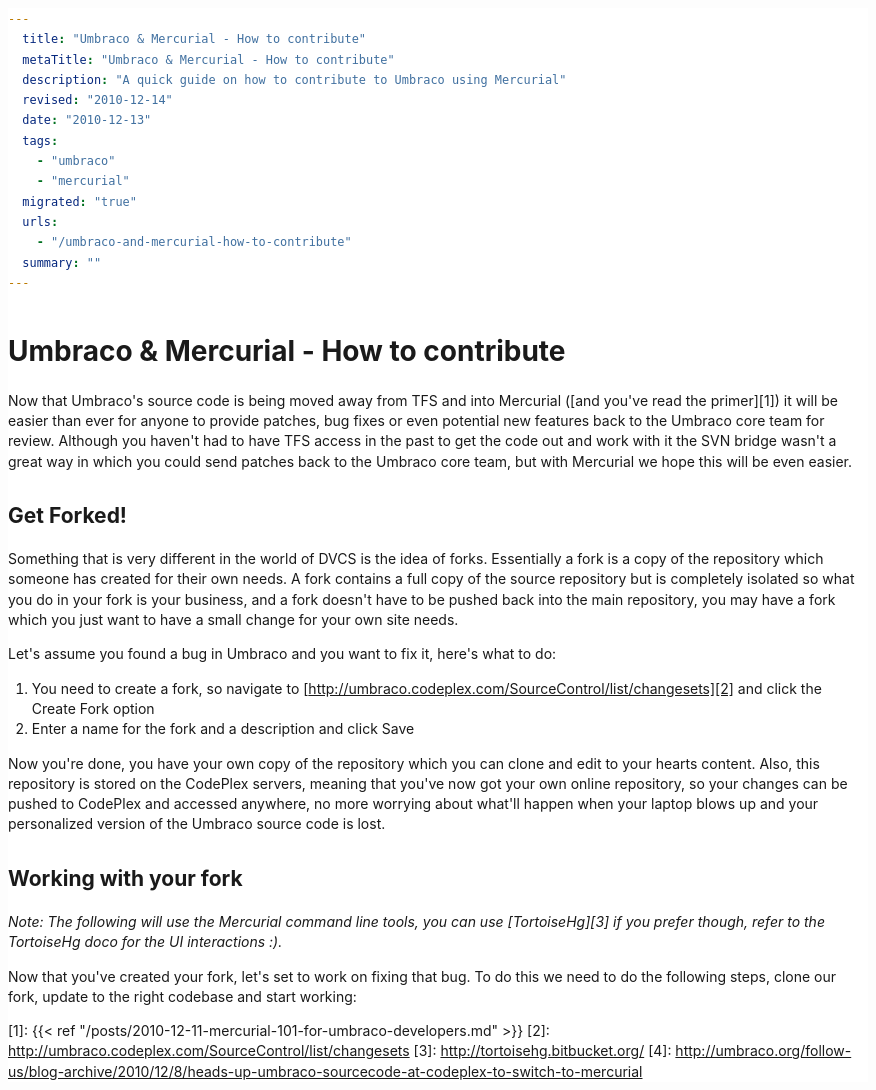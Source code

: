 ```yaml
---
  title: "Umbraco & Mercurial - How to contribute"
  metaTitle: "Umbraco & Mercurial - How to contribute"
  description: "A quick guide on how to contribute to Umbraco using Mercurial"
  revised: "2010-12-14"
  date: "2010-12-13"
  tags: 
    - "umbraco"
    - "mercurial"
  migrated: "true"
  urls: 
    - "/umbraco-and-mercurial-how-to-contribute"
  summary: ""
---
```

# Umbraco & Mercurial - How to contribute

Now that Umbraco's source code is being moved away from TFS and into Mercurial ([and you've read the primer][1]) it will be easier than ever for anyone to provide patches, bug fixes or even potential new features back to the Umbraco core team for review. Although you haven't had to have TFS access in the past to get the code out and work with it the SVN bridge wasn't a great way in which you could send patches back to the Umbraco core team, but with Mercurial we hope this will be even easier.

## Get Forked!

Something that is very different in the world of DVCS is the idea of forks. Essentially a fork is a copy of the repository which someone has created for their own needs. A fork contains a full copy of the source repository but is completely isolated so what you do in your fork is your business, and a fork doesn't have to be pushed back into the main repository, you may have a fork which you just want to have a small change for your own site needs.

Let's assume you found a bug in Umbraco and you want to fix it, here's what to do:

1. You need to create a fork, so navigate to [http://umbraco.codeplex.com/SourceControl/list/changesets][2] and click the Create Fork option
2. Enter a name for the fork and a description and click Save

Now you're done, you have your own copy of the repository which you can clone and edit to your hearts content. Also, this repository is stored on the CodePlex servers, meaning that you've now got your own online repository, so your changes can be pushed to CodePlex and accessed anywhere, no more worrying about what'll happen when your laptop blows up and your personalized version of the Umbraco source code is lost.

## Working with your fork

*Note: The following will use the Mercurial command line tools, you can use [TortoiseHg][3] if you prefer though, refer to the TortoiseHg doco for the UI interactions :).*

Now that you've created your fork, let's set to work on fixing that bug. To do this we need to do the following steps, clone our fork, update to the right codebase and start working:


  [1]: {{< ref "/posts/2010-12-11-mercurial-101-for-umbraco-developers.md" >}}
  [2]: http://umbraco.codeplex.com/SourceControl/list/changesets
  [3]: http://tortoisehg.bitbucket.org/
  [4]: http://umbraco.org/follow-us/blog-archive/2010/12/8/heads-up-umbraco-sourcecode-at-codeplex-to-switch-to-mercurial